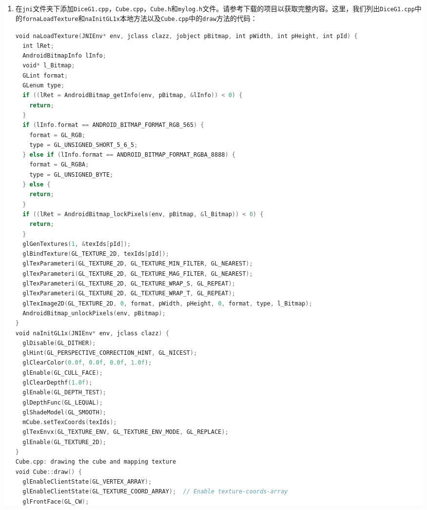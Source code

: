 1.  在`jni`文件夹下添加`DiceG1.cpp`，`Cube.cpp`，`Cube.h`和`mylog.h`文件。请参考下载的项目以获取完整内容。这里，我们列出`DiceG1.cpp`中的`fornaLoadTexture`和`naInitGL1x`本地方法以及`Cube.cpp`中的`draw`方法的代码：

    ```kt
    void naLoadTexture(JNIEnv* env, jclass clazz, jobject pBitmap, int pWidth, int pHeight, int pId) {
      int lRet;
      AndroidBitmapInfo lInfo;
      void* l_Bitmap;
      GLint format;
      GLenum type;
      if ((lRet = AndroidBitmap_getInfo(env, pBitmap, &lInfo)) < 0) {
        return;
      }
      if (lInfo.format == ANDROID_BITMAP_FORMAT_RGB_565) {
        format = GL_RGB;
        type = GL_UNSIGNED_SHORT_5_6_5;
      } else if (lInfo.format == ANDROID_BITMAP_FORMAT_RGBA_8888) {
        format = GL_RGBA;
        type = GL_UNSIGNED_BYTE;
      } else {
        return;
      }
      if ((lRet = AndroidBitmap_lockPixels(env, pBitmap, &l_Bitmap)) < 0) {
        return;
      }
      glGenTextures(1, &texIds[pId]);
      glBindTexture(GL_TEXTURE_2D, texIds[pId]);
      glTexParameteri(GL_TEXTURE_2D, GL_TEXTURE_MIN_FILTER, GL_NEAREST);
      glTexParameteri(GL_TEXTURE_2D, GL_TEXTURE_MAG_FILTER, GL_NEAREST);
      glTexParameteri(GL_TEXTURE_2D, GL_TEXTURE_WRAP_S, GL_REPEAT);
      glTexParameteri(GL_TEXTURE_2D, GL_TEXTURE_WRAP_T, GL_REPEAT);
      glTexImage2D(GL_TEXTURE_2D, 0, format, pWidth, pHeight, 0, format, type, l_Bitmap);
      AndroidBitmap_unlockPixels(env, pBitmap);
    }
    void naInitGL1x(JNIEnv* env, jclass clazz) {
      glDisable(GL_DITHER);  
      glHint(GL_PERSPECTIVE_CORRECTION_HINT, GL_NICEST);
      glClearColor(0.0f, 0.0f, 0.0f, 1.0f);  
      glEnable(GL_CULL_FACE);    
      glClearDepthf(1.0f);  
      glEnable(GL_DEPTH_TEST);  
      glDepthFunc(GL_LEQUAL);    
      glShadeModel(GL_SMOOTH);   
      mCube.setTexCoords(texIds);
      glTexEnvx(GL_TEXTURE_ENV, GL_TEXTURE_ENV_MODE, GL_REPLACE);
      glEnable(GL_TEXTURE_2D);
    }
    Cube.cpp: drawing the cube and mapping texture
    void Cube::draw() {
      glEnableClientState(GL_VERTEX_ARRAY);
      glEnableClientState(GL_TEXTURE_COORD_ARRAY);  // Enable texture-coords-array
      glFrontFace(GL_CW);
